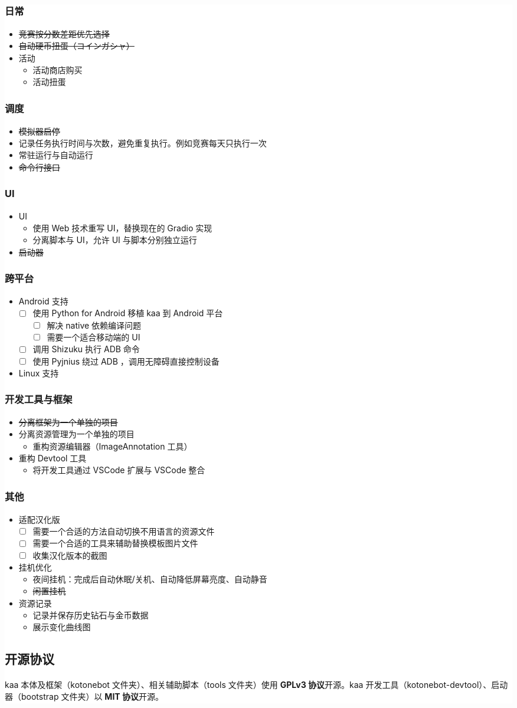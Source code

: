 ### 日常
* ~~竞赛按分数差距优先选择~~
* ~~自动硬币扭蛋（コインガシャ）~~
* 活动
  * 活动商店购买
  * 活动扭蛋

### 调度
* ~~模拟器启停~~
* 记录任务执行时间与次数，避免重复执行。例如竞赛每天只执行一次
* 常驻运行与自动运行
* ~~命令行接口~~

### UI
* UI
  * 使用 Web 技术重写 UI，替换现在的 Gradio 实现
  * 分离脚本与 UI，允许 UI 与脚本分别独立运行
* ~~启动器~~

### 跨平台
* Android 支持
  - [ ] 使用 Python for Android 移植 kaa 到 Android 平台
    - [ ] 解决 native 依赖编译问题
    - [ ] 需要一个适合移动端的 UI
  - [ ] 调用 Shizuku 执行 ADB 命令
  - [ ] 使用 Pyjnius 绕过 ADB ，调用无障碍直接控制设备
* Linux 支持

### 开发工具与框架
* ~~分离框架为一个单独的项目~~
* 分离资源管理为一个单独的项目
  * 重构资源编辑器（ImageAnnotation 工具）
* 重构 Devtool 工具
  * 将开发工具通过 VSCode 扩展与 VSCode 整合

### 其他
* 适配汉化版
  - [ ] 需要一个合适的方法自动切换不用语言的资源文件
  - [ ] 需要一个合适的工具来辅助替换模板图片文件
  - [ ] 收集汉化版本的截图
* 挂机优化
  * 夜间挂机：完成后自动休眠/关机、自动降低屏幕亮度、自动静音
  * ~~闲置挂机~~
* 资源记录
  * 记录并保存历史钻石与金币数据
  * 展示变化曲线图

## 开源协议
kaa 本体及框架（kotonebot 文件夹）、相关辅助脚本（tools 文件夹）使用 **GPLv3 协议**开源。kaa 开发工具（kotonebot-devtool）、启动器（bootstrap 文件夹）以 **MIT 协议**开源。
